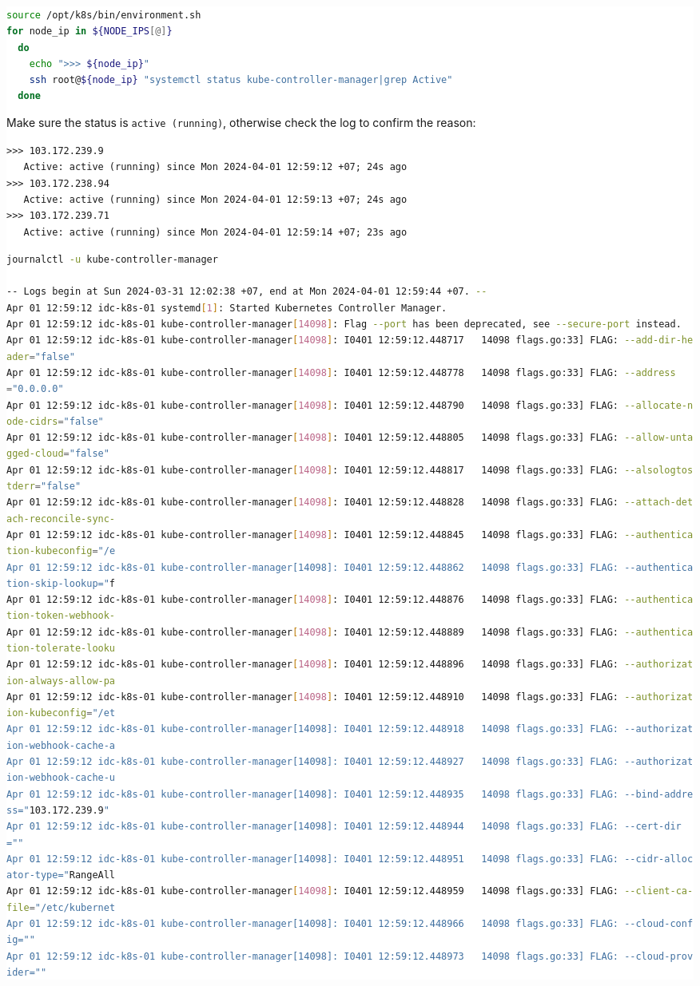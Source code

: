 ``` bash
source /opt/k8s/bin/environment.sh
for node_ip in ${NODE_IPS[@]}
  do
    echo ">>> ${node_ip}"
    ssh root@${node_ip} "systemctl status kube-controller-manager|grep Active"
  done
```

Make sure the status is `active (running)`, otherwise check the log to confirm the reason:
```
>>> 103.172.239.9
   Active: active (running) since Mon 2024-04-01 12:59:12 +07; 24s ago
>>> 103.172.238.94
   Active: active (running) since Mon 2024-04-01 12:59:13 +07; 24s ago
>>> 103.172.239.71
   Active: active (running) since Mon 2024-04-01 12:59:14 +07; 23s ago
```
``` bash
journalctl -u kube-controller-manager

-- Logs begin at Sun 2024-03-31 12:02:38 +07, end at Mon 2024-04-01 12:59:44 +07. --
Apr 01 12:59:12 idc-k8s-01 systemd[1]: Started Kubernetes Controller Manager.
Apr 01 12:59:12 idc-k8s-01 kube-controller-manager[14098]: Flag --port has been deprecated, see --secure-port instead.
Apr 01 12:59:12 idc-k8s-01 kube-controller-manager[14098]: I0401 12:59:12.448717   14098 flags.go:33] FLAG: --add-dir-header="false"
Apr 01 12:59:12 idc-k8s-01 kube-controller-manager[14098]: I0401 12:59:12.448778   14098 flags.go:33] FLAG: --address="0.0.0.0"
Apr 01 12:59:12 idc-k8s-01 kube-controller-manager[14098]: I0401 12:59:12.448790   14098 flags.go:33] FLAG: --allocate-node-cidrs="false"
Apr 01 12:59:12 idc-k8s-01 kube-controller-manager[14098]: I0401 12:59:12.448805   14098 flags.go:33] FLAG: --allow-untagged-cloud="false"
Apr 01 12:59:12 idc-k8s-01 kube-controller-manager[14098]: I0401 12:59:12.448817   14098 flags.go:33] FLAG: --alsologtostderr="false"
Apr 01 12:59:12 idc-k8s-01 kube-controller-manager[14098]: I0401 12:59:12.448828   14098 flags.go:33] FLAG: --attach-detach-reconcile-sync-
Apr 01 12:59:12 idc-k8s-01 kube-controller-manager[14098]: I0401 12:59:12.448845   14098 flags.go:33] FLAG: --authentication-kubeconfig="/e
Apr 01 12:59:12 idc-k8s-01 kube-controller-manager[14098]: I0401 12:59:12.448862   14098 flags.go:33] FLAG: --authentication-skip-lookup="f
Apr 01 12:59:12 idc-k8s-01 kube-controller-manager[14098]: I0401 12:59:12.448876   14098 flags.go:33] FLAG: --authentication-token-webhook-
Apr 01 12:59:12 idc-k8s-01 kube-controller-manager[14098]: I0401 12:59:12.448889   14098 flags.go:33] FLAG: --authentication-tolerate-looku
Apr 01 12:59:12 idc-k8s-01 kube-controller-manager[14098]: I0401 12:59:12.448896   14098 flags.go:33] FLAG: --authorization-always-allow-pa
Apr 01 12:59:12 idc-k8s-01 kube-controller-manager[14098]: I0401 12:59:12.448910   14098 flags.go:33] FLAG: --authorization-kubeconfig="/et
Apr 01 12:59:12 idc-k8s-01 kube-controller-manager[14098]: I0401 12:59:12.448918   14098 flags.go:33] FLAG: --authorization-webhook-cache-a
Apr 01 12:59:12 idc-k8s-01 kube-controller-manager[14098]: I0401 12:59:12.448927   14098 flags.go:33] FLAG: --authorization-webhook-cache-u
Apr 01 12:59:12 idc-k8s-01 kube-controller-manager[14098]: I0401 12:59:12.448935   14098 flags.go:33] FLAG: --bind-address="103.172.239.9"
Apr 01 12:59:12 idc-k8s-01 kube-controller-manager[14098]: I0401 12:59:12.448944   14098 flags.go:33] FLAG: --cert-dir=""
Apr 01 12:59:12 idc-k8s-01 kube-controller-manager[14098]: I0401 12:59:12.448951   14098 flags.go:33] FLAG: --cidr-allocator-type="RangeAll
Apr 01 12:59:12 idc-k8s-01 kube-controller-manager[14098]: I0401 12:59:12.448959   14098 flags.go:33] FLAG: --client-ca-file="/etc/kubernet
Apr 01 12:59:12 idc-k8s-01 kube-controller-manager[14098]: I0401 12:59:12.448966   14098 flags.go:33] FLAG: --cloud-config=""
Apr 01 12:59:12 idc-k8s-01 kube-controller-manager[14098]: I0401 12:59:12.448973   14098 flags.go:33] FLAG: --cloud-provider=""
```